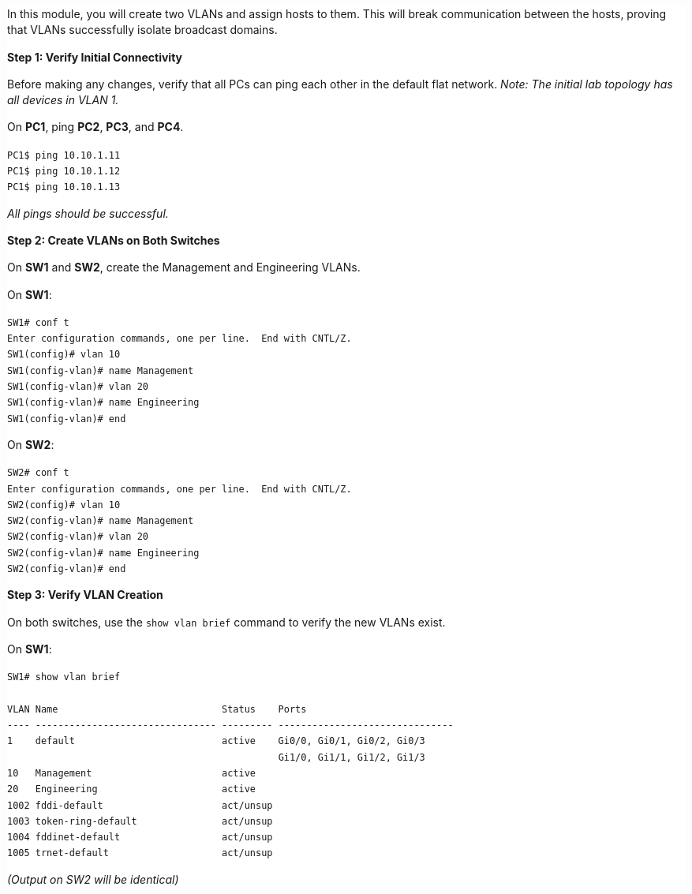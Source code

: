 In this module, you will create two VLANs and assign hosts to them. This will break communication between the hosts, proving that VLANs successfully isolate broadcast domains.

**Step 1: Verify Initial Connectivity**

Before making any changes, verify that all PCs can ping each other in the default flat network. *Note: The initial lab topology has all devices in VLAN 1.*

On **PC1**, ping **PC2**, **PC3**, and **PC4**.

```bash
PC1$ ping 10.10.1.11
PC1$ ping 10.10.1.12
PC1$ ping 10.10.1.13
```
*All pings should be successful.*

**Step 2: Create VLANs on Both Switches**

On **SW1** and **SW2**, create the Management and Engineering VLANs.

On **SW1**:
```
SW1# conf t
Enter configuration commands, one per line.  End with CNTL/Z.
SW1(config)# vlan 10
SW1(config-vlan)# name Management
SW1(config-vlan)# vlan 20
SW1(config-vlan)# name Engineering
SW1(config-vlan)# end
```

On **SW2**:
```
SW2# conf t
Enter configuration commands, one per line.  End with CNTL/Z.
SW2(config)# vlan 10
SW2(config-vlan)# name Management
SW2(config-vlan)# vlan 20
SW2(config-vlan)# name Engineering
SW2(config-vlan)# end
```

**Step 3: Verify VLAN Creation**

On both switches, use the `show vlan brief` command to verify the new VLANs exist.

On **SW1**:
```
SW1# show vlan brief

VLAN Name                             Status    Ports
---- -------------------------------- --------- -------------------------------
1    default                          active    Gi0/0, Gi0/1, Gi0/2, Gi0/3
                                                Gi1/0, Gi1/1, Gi1/2, Gi1/3
10   Management                       active    
20   Engineering                      active    
1002 fddi-default                     act/unsup 
1003 token-ring-default               act/unsup 
1004 fddinet-default                  act/unsup 
1005 trnet-default                    act/unsup 
```
*(Output on SW2 will be identical)*
